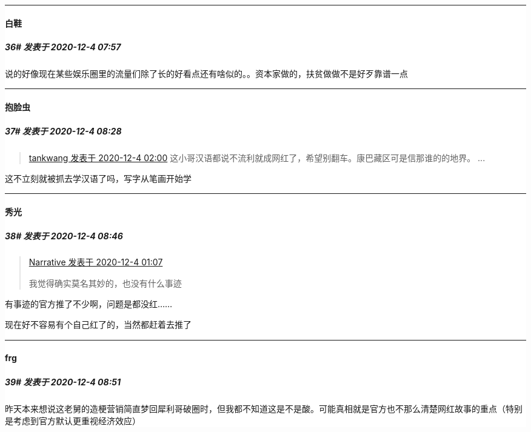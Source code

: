 


*****

####  白鞋  
##### 36#       发表于 2020-12-4 07:57




说的好像现在某些娱乐圈里的流量们除了长的好看点还有啥似的。。资本家做的，扶贫做做不是好歹靠谱一点







*****

####  抱脸虫  
##### 37#       发表于 2020-12-4 08:28



<blockquote><a href="httphttps://bbs.saraba1st.com/2b/forum.php?mod=redirect&amp;goto=findpost&amp;pid=49603405&amp;ptid=1975611" target="_blank">tankwang 发表于 2020-12-4 02:00</a>
这小哥汉语都说不流利就成网红了，希望别翻车。康巴藏区可是信那谁的的地界。 ...</blockquote>
这不立刻就被抓去学汉语了吗，写字从笔画开始学 







*****

####  秀光  
##### 38#       发表于 2020-12-4 08:46



<blockquote><a href="httphttps://bbs.saraba1st.com/2b/forum.php?mod=redirect&amp;goto=findpost&amp;pid=49603135&amp;ptid=1975611" target="_blank">Narrative 发表于 2020-12-4 01:07</a>

我觉得确实莫名其妙的，也没有什么事迹</blockquote>
有事迹的官方推了不少啊，问题是都没红……


现在好不容易有个自己红了的，当然都赶着去推了







*****

####  frg  
##### 39#       发表于 2020-12-4 08:51




昨天本来想说这老舅的造梗营销简直梦回犀利哥破圈时，但我都不知道这是不是酸。可能真相就是官方也不那么清楚网红故事的重点（特别是考虑到官方默认更重视经济效应）
